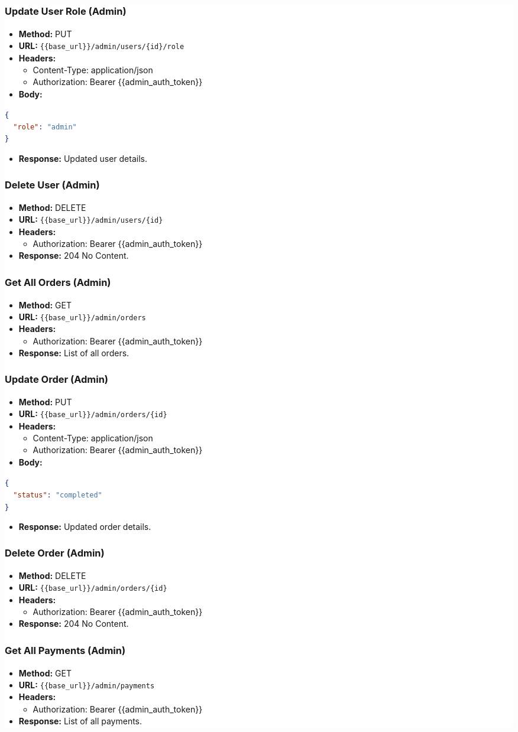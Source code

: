 ### Update User Role (Admin)
- **Method:** PUT
- **URL:** `{{base_url}}/admin/users/{id}/role`
- **Headers:**
  - Content-Type: application/json
  - Authorization: Bearer {{admin_auth_token}}
- **Body:**
```json
{
  "role": "admin"
}
```
- **Response:** Updated user details.

### Delete User (Admin)
- **Method:** DELETE
- **URL:** `{{base_url}}/admin/users/{id}`
- **Headers:**
  - Authorization: Bearer {{admin_auth_token}}
- **Response:** 204 No Content.

### Get All Orders (Admin)
- **Method:** GET
- **URL:** `{{base_url}}/admin/orders`
- **Headers:**
  - Authorization: Bearer {{admin_auth_token}}
- **Response:** List of all orders.

### Update Order (Admin)
- **Method:** PUT
- **URL:** `{{base_url}}/admin/orders/{id}`
- **Headers:**
  - Content-Type: application/json
  - Authorization: Bearer {{admin_auth_token}}
- **Body:**
```json
{
  "status": "completed"
}
```
- **Response:** Updated order details.

### Delete Order (Admin)
- **Method:** DELETE
- **URL:** `{{base_url}}/admin/orders/{id}`
- **Headers:**
  - Authorization: Bearer {{admin_auth_token}}
- **Response:** 204 No Content.

### Get All Payments (Admin)
- **Method:** GET
- **URL:** `{{base_url}}/admin/payments`
- **Headers:**
  - Authorization: Bearer {{admin_auth_token}}
- **Response:** List of all payments.
